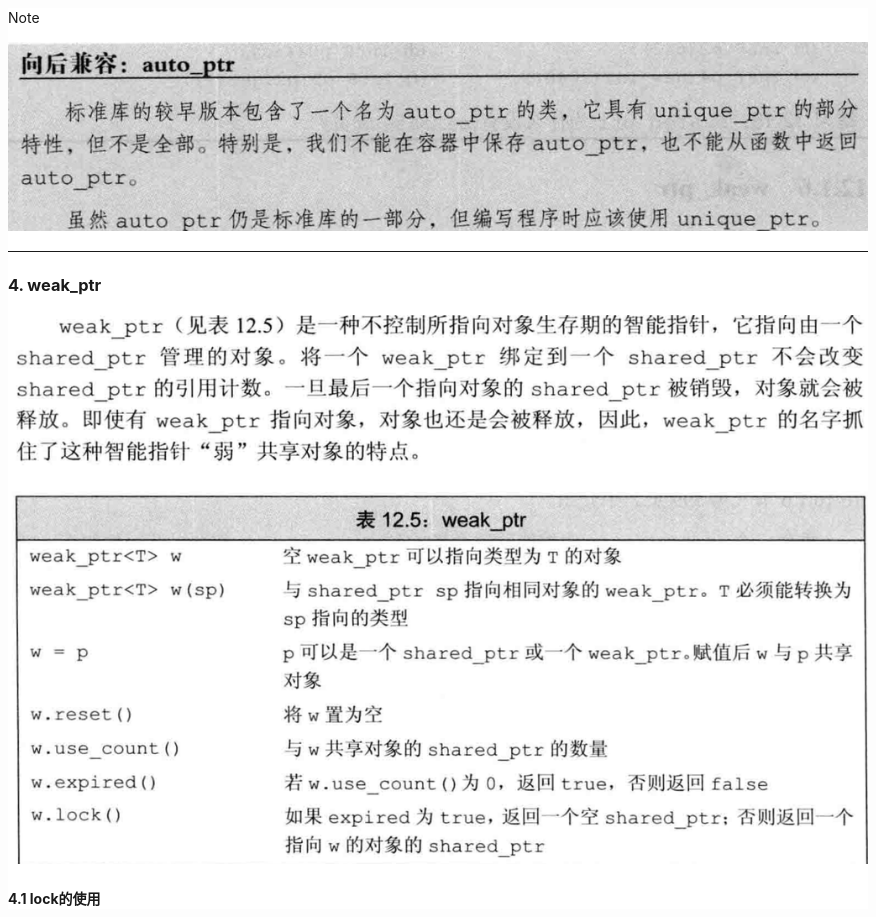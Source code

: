 > [!NOTE]
>
> ![image-20240708203355673](./assets/image-20240708203355673.png)



---



### 4. weak_ptr

![image-20240708210228107](./assets/image-20240708210228107.png)

#### 4.1 lock的使用
